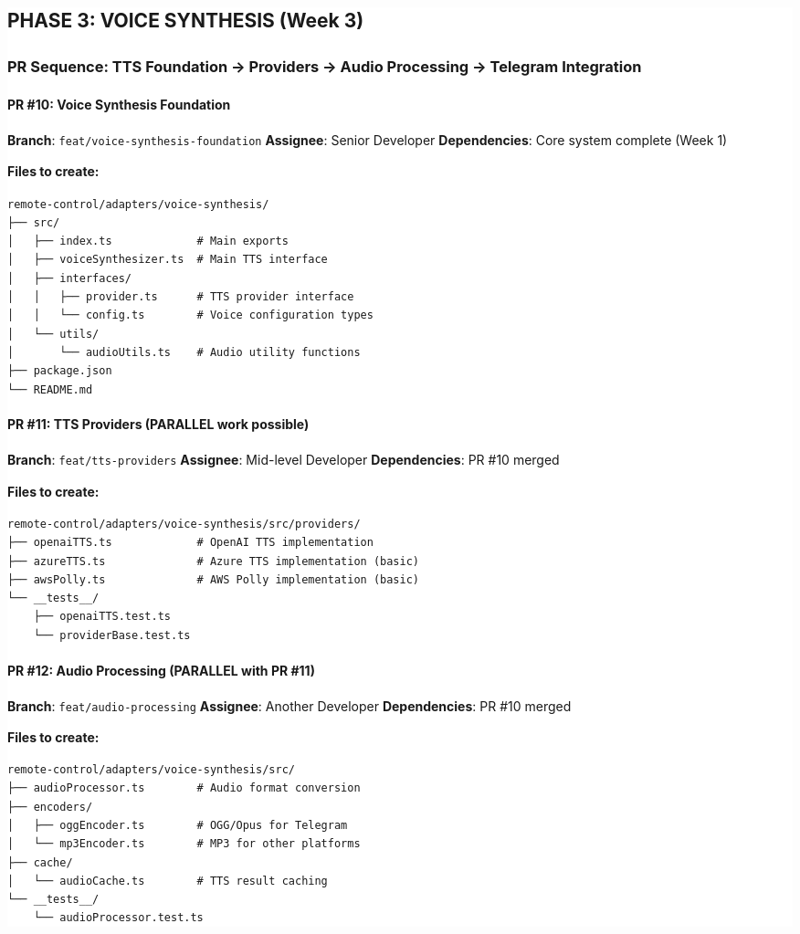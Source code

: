 
## PHASE 3: VOICE SYNTHESIS (Week 3)

### PR Sequence: TTS Foundation -> Providers -> Audio Processing -> Telegram Integration

#### PR #10: Voice Synthesis Foundation
**Branch**: `feat/voice-synthesis-foundation`
**Assignee**: Senior Developer
**Dependencies**: Core system complete (Week 1)

**Files to create:**
```
remote-control/adapters/voice-synthesis/
├── src/
│   ├── index.ts             # Main exports
│   ├── voiceSynthesizer.ts  # Main TTS interface
│   ├── interfaces/
│   │   ├── provider.ts      # TTS provider interface
│   │   └── config.ts        # Voice configuration types
│   └── utils/
│       └── audioUtils.ts    # Audio utility functions
├── package.json
└── README.md
```

#### PR #11: TTS Providers (PARALLEL work possible)
**Branch**: `feat/tts-providers`
**Assignee**: Mid-level Developer
**Dependencies**: PR #10 merged

**Files to create:**
```
remote-control/adapters/voice-synthesis/src/providers/
├── openaiTTS.ts             # OpenAI TTS implementation
├── azureTTS.ts              # Azure TTS implementation (basic)
├── awsPolly.ts              # AWS Polly implementation (basic)
└── __tests__/
    ├── openaiTTS.test.ts
    └── providerBase.test.ts
```

#### PR #12: Audio Processing (PARALLEL with PR #11)
**Branch**: `feat/audio-processing`
**Assignee**: Another Developer
**Dependencies**: PR #10 merged

**Files to create:**
```
remote-control/adapters/voice-synthesis/src/
├── audioProcessor.ts        # Audio format conversion
├── encoders/
│   ├── oggEncoder.ts        # OGG/Opus for Telegram
│   └── mp3Encoder.ts        # MP3 for other platforms
├── cache/
│   └── audioCache.ts        # TTS result caching
└── __tests__/
    └── audioProcessor.test.ts
```
